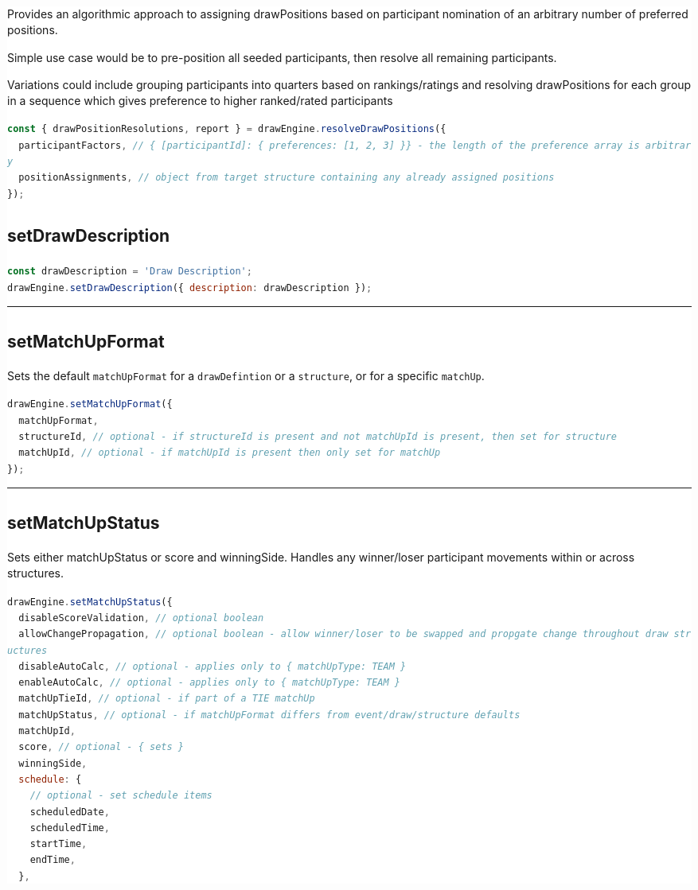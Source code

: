 Provides an algorithmic approach to assigning drawPositions based on participant nomination of an arbitrary number of preferred positions.

Simple use case would be to pre-position all seeded participants, then resolve all remaining participants.

Variations could include grouping participants into quarters based on rankings/ratings and resolving drawPositions for each group in a sequence which gives preference to higher ranked/rated participants

```js
const { drawPositionResolutions, report } = drawEngine.resolveDrawPositions({
  participantFactors, // { [participantId]: { preferences: [1, 2, 3] }} - the length of the preference array is arbitrary
  positionAssignments, // object from target structure containing any already assigned positions
});
```

## setDrawDescription

```js
const drawDescription = 'Draw Description';
drawEngine.setDrawDescription({ description: drawDescription });
```

---

## setMatchUpFormat

Sets the default `matchUpFormat` for a `drawDefintion` or a `structure`, or for a specific `matchUp`.

```js
drawEngine.setMatchUpFormat({
  matchUpFormat,
  structureId, // optional - if structureId is present and not matchUpId is present, then set for structure
  matchUpId, // optional - if matchUpId is present then only set for matchUp
});
```

---

## setMatchUpStatus

Sets either matchUpStatus or score and winningSide. Handles any winner/loser participant movements within or across structures.

```js
drawEngine.setMatchUpStatus({
  disableScoreValidation, // optional boolean
  allowChangePropagation, // optional boolean - allow winner/loser to be swapped and propgate change throughout draw structures
  disableAutoCalc, // optional - applies only to { matchUpType: TEAM }
  enableAutoCalc, // optional - applies only to { matchUpType: TEAM }
  matchUpTieId, // optional - if part of a TIE matchUp
  matchUpStatus, // optional - if matchUpFormat differs from event/draw/structure defaults
  matchUpId,
  score, // optional - { sets }
  winningSide,
  schedule: {
    // optional - set schedule items
    scheduledDate,
    scheduledTime,
    startTime,
    endTime,
  },
```